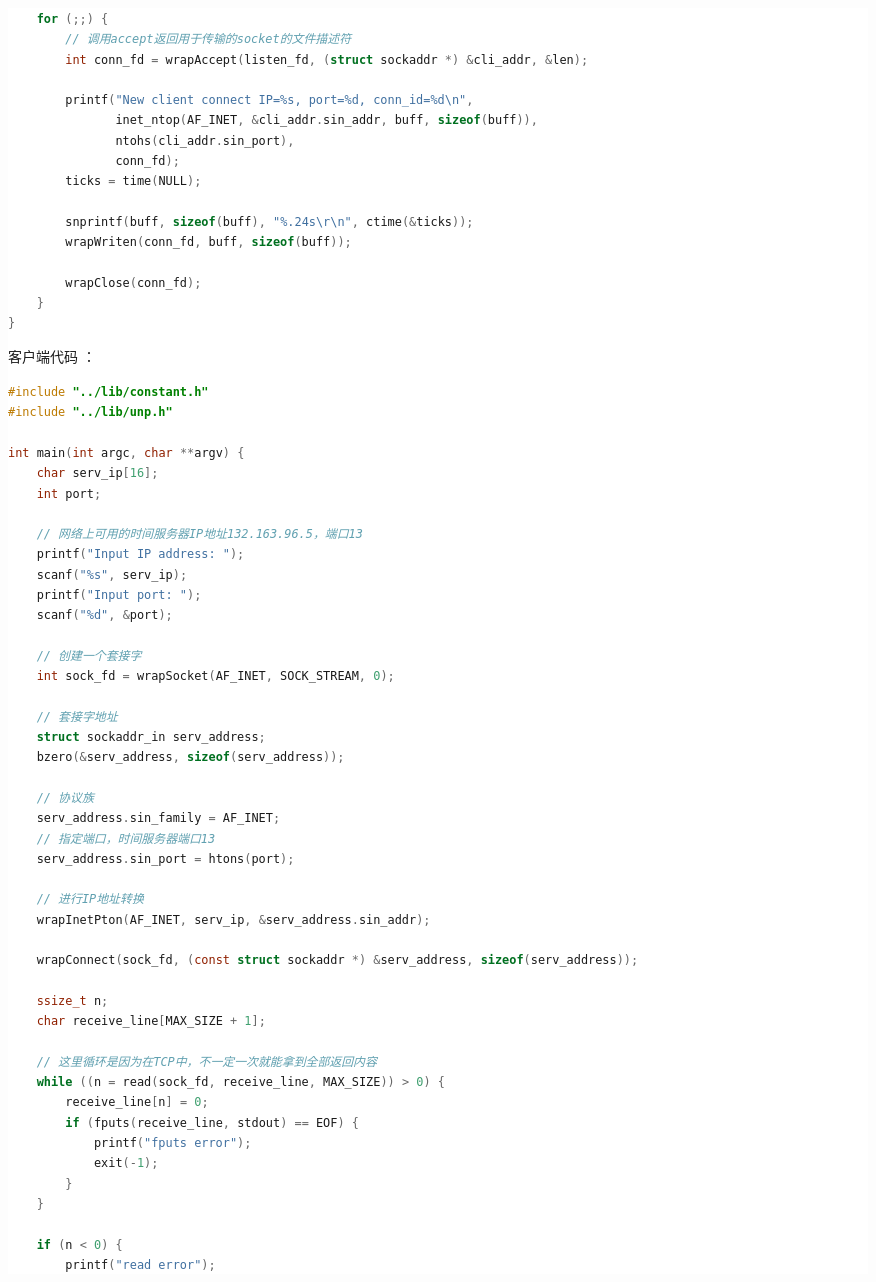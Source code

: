 ```c
    for (;;) {  
        // 调用accept返回用于传输的socket的文件描述符  
        int conn_fd = wrapAccept(listen_fd, (struct sockaddr *) &cli_addr, &len);  
  
        printf("New client connect IP=%s, port=%d, conn_id=%d\n",  
               inet_ntop(AF_INET, &cli_addr.sin_addr, buff, sizeof(buff)),  
               ntohs(cli_addr.sin_port),  
               conn_fd);  
        ticks = time(NULL);  
  
        snprintf(buff, sizeof(buff), "%.24s\r\n", ctime(&ticks));  
        wrapWriten(conn_fd, buff, sizeof(buff));  
  
        wrapClose(conn_fd);  
    }  
}
```

客户端代码 ：
```c
#include "../lib/constant.h"  
#include "../lib/unp.h"  
  
int main(int argc, char **argv) {  
    char serv_ip[16];  
    int port;  
  
    // 网络上可用的时间服务器IP地址132.163.96.5，端口13  
    printf("Input IP address: ");  
    scanf("%s", serv_ip);  
    printf("Input port: ");  
    scanf("%d", &port);  
  
    // 创建一个套接字  
    int sock_fd = wrapSocket(AF_INET, SOCK_STREAM, 0);  
  
    // 套接字地址  
    struct sockaddr_in serv_address;  
    bzero(&serv_address, sizeof(serv_address));  
  
    // 协议族  
    serv_address.sin_family = AF_INET;  
    // 指定端口，时间服务器端口13  
    serv_address.sin_port = htons(port);  
  
    // 进行IP地址转换  
    wrapInetPton(AF_INET, serv_ip, &serv_address.sin_addr);  
  
    wrapConnect(sock_fd, (const struct sockaddr *) &serv_address, sizeof(serv_address));  
  
    ssize_t n;  
    char receive_line[MAX_SIZE + 1];  
  
    // 这里循环是因为在TCP中，不一定一次就能拿到全部返回内容  
    while ((n = read(sock_fd, receive_line, MAX_SIZE)) > 0) {  
        receive_line[n] = 0;  
        if (fputs(receive_line, stdout) == EOF) {  
            printf("fputs error");  
            exit(-1);  
        }  
    }  
  
    if (n < 0) {  
        printf("read error");  
```